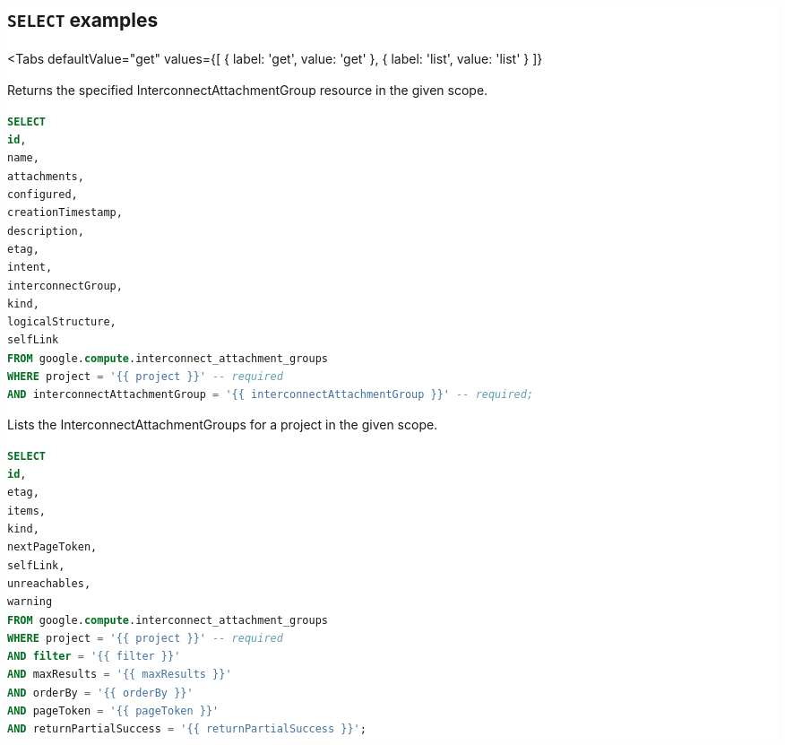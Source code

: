 </tr>
</tbody>
</table>

## `SELECT` examples

<Tabs
    defaultValue="get"
    values={[
        { label: 'get', value: 'get' },
        { label: 'list', value: 'list' }
    ]}
>
<TabItem value="get">

Returns the specified InterconnectAttachmentGroup resource in the given scope.

```sql
SELECT
id,
name,
attachments,
configured,
creationTimestamp,
description,
etag,
intent,
interconnectGroup,
kind,
logicalStructure,
selfLink
FROM google.compute.interconnect_attachment_groups
WHERE project = '{{ project }}' -- required
AND interconnectAttachmentGroup = '{{ interconnectAttachmentGroup }}' -- required;
```
</TabItem>
<TabItem value="list">

Lists the InterconnectAttachmentGroups for a project in the given scope.

```sql
SELECT
id,
etag,
items,
kind,
nextPageToken,
selfLink,
unreachables,
warning
FROM google.compute.interconnect_attachment_groups
WHERE project = '{{ project }}' -- required
AND filter = '{{ filter }}'
AND maxResults = '{{ maxResults }}'
AND orderBy = '{{ orderBy }}'
AND pageToken = '{{ pageToken }}'
AND returnPartialSuccess = '{{ returnPartialSuccess }}';
```
</TabItem>
</Tabs>
